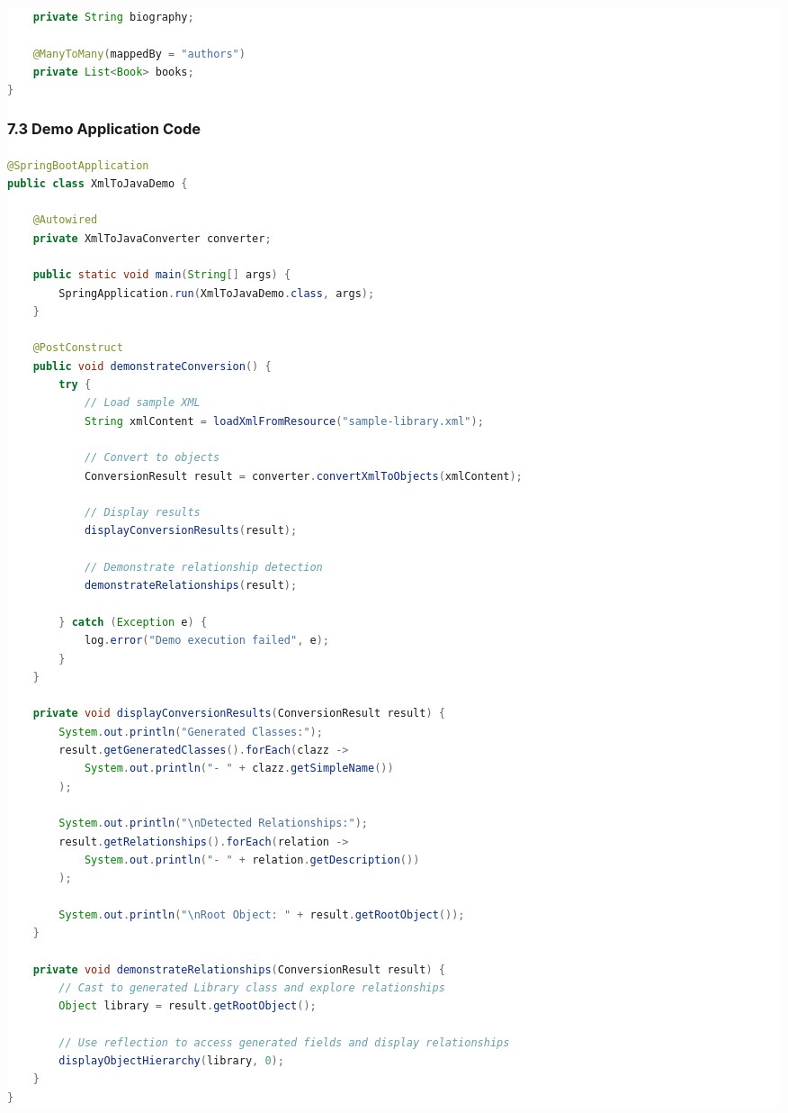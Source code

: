 ```java
    private String biography;
    
    @ManyToMany(mappedBy = "authors")
    private List<Book> books;
}
```

### 7.3 Demo Application Code
```java
@SpringBootApplication
public class XmlToJavaDemo {
    
    @Autowired
    private XmlToJavaConverter converter;
    
    public static void main(String[] args) {
        SpringApplication.run(XmlToJavaDemo.class, args);
    }
    
    @PostConstruct
    public void demonstrateConversion() {
        try {
            // Load sample XML
            String xmlContent = loadXmlFromResource("sample-library.xml");
            
            // Convert to objects
            ConversionResult result = converter.convertXmlToObjects(xmlContent);
            
            // Display results
            displayConversionResults(result);
            
            // Demonstrate relationship detection
            demonstrateRelationships(result);
            
        } catch (Exception e) {
            log.error("Demo execution failed", e);
        }
    }
    
    private void displayConversionResults(ConversionResult result) {
        System.out.println("Generated Classes:");
        result.getGeneratedClasses().forEach(clazz -> 
            System.out.println("- " + clazz.getSimpleName())
        );
        
        System.out.println("\nDetected Relationships:");
        result.getRelationships().forEach(relation -> 
            System.out.println("- " + relation.getDescription())
        );
        
        System.out.println("\nRoot Object: " + result.getRootObject());
    }
    
    private void demonstrateRelationships(ConversionResult result) {
        // Cast to generated Library class and explore relationships
        Object library = result.getRootObject();
        
        // Use reflection to access generated fields and display relationships
        displayObjectHierarchy(library, 0);
    }
}
```
